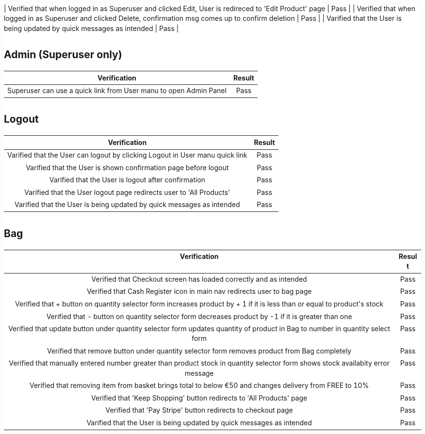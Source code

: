 | Verified that when logged in as Superuser and clicked Edit, User is redireced to 'Edit Product' page | Pass |
| Verified that when logged in as Superuser and clicked Delete, confirmation msg comes up to confirm deletion | Pass |
| Varified that the User is being updated by quick messages as intended | Pass |

## __Admin__ (Superuser only)


| Verification | Result |
| :----------------------------------------------------------: | :-------------: |
| Superuser can use a quick link from User manu to open Admin Panel | Pass |


## __Logout__


| Verification | Result |
| :----------------------------------------------------------: | :-------------: |
| Varified that the User can logout by clicking Logout in User manu quick link | Pass |
| Varified that the User is shown confirmation page before logout | Pass |
| Varified that the User is logout after confirmation | Pass |
| Varified that the User logout page redirects user to 'All Products' | Pass |
| Varified that the User is being updated by quick messages as intended | Pass |

## __Bag__


| Verification | Result |
| :----------------------------------------------------------: | :-------------: |
| Verified that Checkout screen has loaded correctly and as intended | Pass |
| Verified that Cash Register icon in main nav redirects user to bag page | Pass |
| Verified that + button on quantity selector form increases product by + 1 if it is less than or equal to product's stock | Pass |
| Verified that - button on quantity selector form decreases product by -1 if it is greater than one | Pass |
| Verified that update button under quantity selector form updates quantity of product in Bag to number in quantity select form | Pass |
| Verified that remove button under quantity selector form removes product from Bag completely | Pass |
| Verified that manually entered number greater than product stock in quantity selector form shows stock availabity error message | Pass |
| Verified that removing item from basket brings total to below €50 and changes delivery from FREE to 10% | Pass |
| Verified that 'Keep Shopping' button redirects to 'All Products' page | Pass |
| Verified that 'Pay Stripe' button redirects to checkout page | Pass |
| Varified that the User is being updated by quick messages as intended | Pass |
